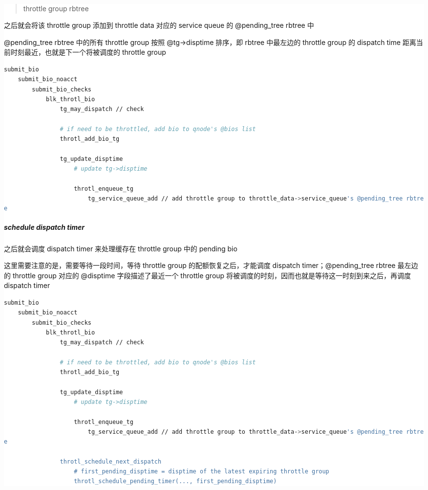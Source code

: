 
> throttle group rbtree

之后就会将该 throttle group 添加到 throttle data 对应的 service queue 的 @pending_tree rbtree 中

@pending_tree rbtree 中的所有 throttle group 按照 @tg->disptime 排序，即 rbtree 中最左边的 throttle group 的 dispatch time 距离当前时刻最近，也就是下一个将被调度的 throttle group

```sh
submit_bio
    submit_bio_noacct
        submit_bio_checks
            blk_throtl_bio
                tg_may_dispatch // check
                
                # if need to be throttled, add bio to qnode's @bios list
                throtl_add_bio_tg
                
                tg_update_disptime
                    # update tg->disptime
                    
                    throtl_enqueue_tg
                        tg_service_queue_add // add throttle group to throttle_data->service_queue's @pending_tree rbtree
```


##### schedule dispatch timer

之后就会调度 dispatch timer 来处理缓存在 throttle group 中的 pending bio

这里需要注意的是，需要等待一段时间，等待 throttle group 的配额恢复之后，才能调度 dispatch timer；@pending_tree rbtree 最左边的 throttle group 对应的 @disptime 字段描述了最近一个 throttle group 将被调度的时刻，因而也就是等待这一时刻到来之后，再调度 dispatch timer

```sh
submit_bio
    submit_bio_noacct
        submit_bio_checks
            blk_throtl_bio
                tg_may_dispatch // check
                
                # if need to be throttled, add bio to qnode's @bios list
                throtl_add_bio_tg
                
                tg_update_disptime
                    # update tg->disptime
                    
                    throtl_enqueue_tg
                        tg_service_queue_add // add throttle group to throttle_data->service_queue's @pending_tree rbtree
                
                throtl_schedule_next_dispatch
                    # first_pending_disptime = disptime of the latest expiring throttle group
                    throtl_schedule_pending_timer(..., first_pending_disptime)
```
